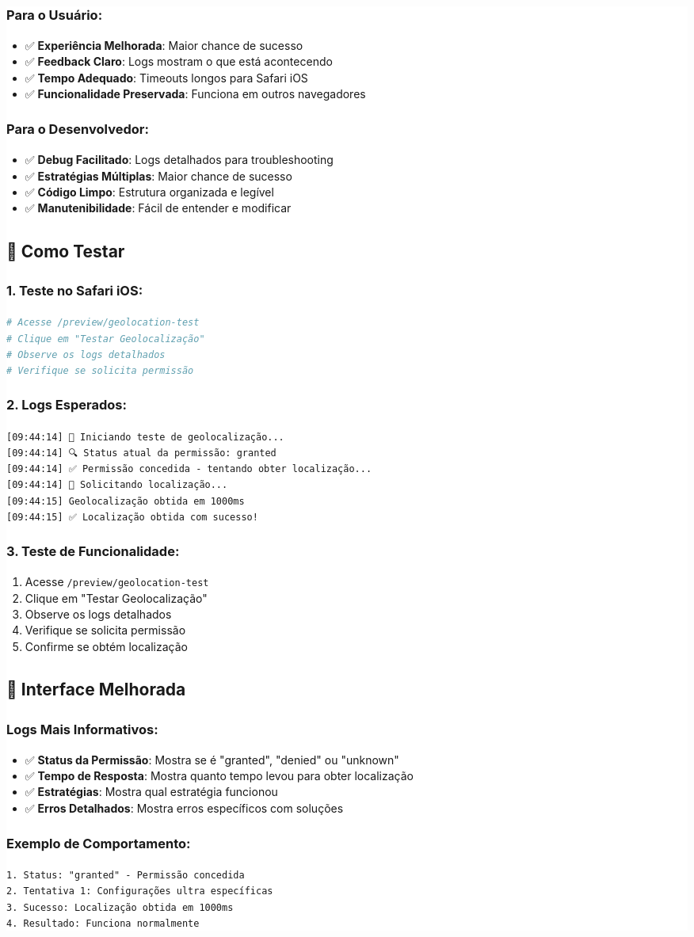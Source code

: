 ### **Para o Usuário:**
- ✅ **Experiência Melhorada**: Maior chance de sucesso
- ✅ **Feedback Claro**: Logs mostram o que está acontecendo
- ✅ **Tempo Adequado**: Timeouts longos para Safari iOS
- ✅ **Funcionalidade Preservada**: Funciona em outros navegadores

### **Para o Desenvolvedor:**
- ✅ **Debug Facilitado**: Logs detalhados para troubleshooting
- ✅ **Estratégias Múltiplas**: Maior chance de sucesso
- ✅ **Código Limpo**: Estrutura organizada e legível
- ✅ **Manutenibilidade**: Fácil de entender e modificar

## 🧪 **Como Testar**

### **1. Teste no Safari iOS:**
```bash
# Acesse /preview/geolocation-test
# Clique em "Testar Geolocalização"
# Observe os logs detalhados
# Verifique se solicita permissão
```

### **2. Logs Esperados:**
```
[09:44:14] 🔄 Iniciando teste de geolocalização...
[09:44:14] 🔍 Status atual da permissão: granted
[09:44:14] ✅ Permissão concedida - tentando obter localização...
[09:44:14] 📍 Solicitando localização...
[09:44:15] Geolocalização obtida em 1000ms
[09:44:15] ✅ Localização obtida com sucesso!
```

### **3. Teste de Funcionalidade:**
1. Acesse `/preview/geolocation-test`
2. Clique em "Testar Geolocalização"
3. Observe os logs detalhados
4. Verifique se solicita permissão
5. Confirme se obtém localização

## 🎨 **Interface Melhorada**

### **Logs Mais Informativos:**
- ✅ **Status da Permissão**: Mostra se é "granted", "denied" ou "unknown"
- ✅ **Tempo de Resposta**: Mostra quanto tempo levou para obter localização
- ✅ **Estratégias**: Mostra qual estratégia funcionou
- ✅ **Erros Detalhados**: Mostra erros específicos com soluções

### **Exemplo de Comportamento:**
```
1. Status: "granted" - Permissão concedida
2. Tentativa 1: Configurações ultra específicas
3. Sucesso: Localização obtida em 1000ms
4. Resultado: Funciona normalmente
```
